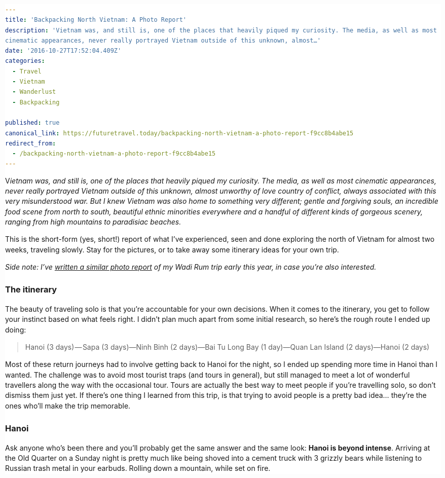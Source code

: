 ```yaml
---
title: 'Backpacking North Vietnam: A Photo Report'
description: 'Vietnam was, and still is, one of the places that heavily piqued my curiosity. The media, as well as most cinematic appearances, never really portrayed Vietnam outside of this unknown, almost…'
date: '2016-10-27T17:52:04.409Z'
categories:
  - Travel
  - Vietnam
  - Wanderlust
  - Backpacking

published: true
canonical_link: https://futuretravel.today/backpacking-north-vietnam-a-photo-report-f9cc8b4abe15
redirect_from:
  - /backpacking-north-vietnam-a-photo-report-f9cc8b4abe15
---
```


V*ietnam was, and still is, one of the places that heavily piqued my curiosity. The media, as well as most cinematic appearances, never really portrayed Vietnam outside of this unknown, almost unworthy of love country of conflict, always associated with this very misunderstood war. But I knew Vietnam was also home to something very different; gentle and forgiving souls, an incredible food scene from north to south, beautiful ethnic minorities everywhere and a handful of different kinds of gorgeous scenery, ranging from high mountains to paradisiac beaches.*

This is the short-form (yes, short!) report of what I’ve experienced, seen and done exploring the north of Vietnam for almost two weeks, traveling slowly. Stay for the pictures, or to take away some itinerary ideas for your own trip.

_Side note: I’ve_ [_written a similar photo report_](https://medium.com/@magalhini/a-middle-eastern-journey-d577ee3372c4#.hcwjphvom) _of my Wadi Rum trip early this year, in case you’re also interested._

### The itinerary

The beauty of traveling solo is that you’re accountable for your own decisions. When it comes to the itinerary, you get to follow your instinct based on what feels right. I didn’t plan much apart from some initial research, so here’s the rough route I ended up doing:

> Hanoi (3 days) — Sapa (3 days)—Ninh Binh (2 days)—Bai Tu Long Bay (1 day)—Quan Lan Island (2 days)—Hanoi (2 days)

Most of these return journeys had to involve getting back to Hanoi for the night, so I ended up spending more time in Hanoi than I wanted. The challenge was to avoid most tourist traps (and tours in general), but still managed to meet a lot of wonderful travellers along the way with the occasional tour. Tours are actually the best way to meet people if you’re travelling solo, so don’t dismiss them just yet. If there’s one thing I learned from this trip, is that trying to avoid people is a pretty bad idea… they’re the ones who’ll make the trip memorable.

### Hanoi

Ask anyone who’s been there and you’ll probably get the same answer and the same look: **Hanoi is beyond intense**. Arriving at the Old Quarter on a Sunday night is pretty much like being shoved into a cement truck with 3 grizzly bears while listening to Russian trash metal in your earbuds. Rolling down a mountain, while set on fire.
